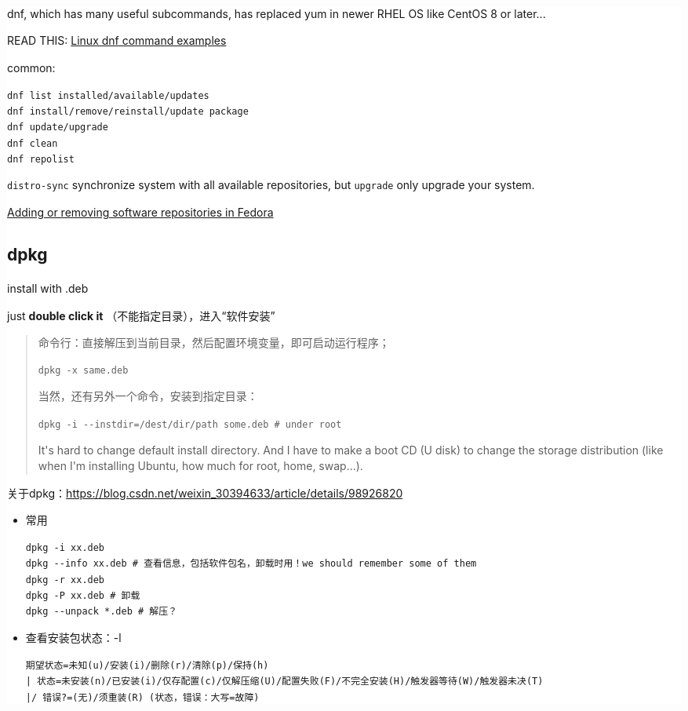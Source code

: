 dnf, which has many useful subcommands, has replaced yum in newer RHEL OS like CentOS 8 or later...

READ THIS: [Linux dnf command examples](https://landoflinux.com/linux_dnf_command_examples.html)

common:

```shell
dnf list installed/available/updates
dnf install/remove/reinstall/update package
dnf update/upgrade
dnf clean
dnf repolist
```

`distro-sync` synchronize system with all available repositories, but `upgrade` only upgrade your system.

[Adding or removing software repositories in Fedora](https://docs.fedoraproject.org/en-US/quick-docs/adding-or-removing-software-repositories-in-fedora/)



## dpkg

install with .deb

just **double click it** （不能指定目录），进入“软件安装”

> 命令行：直接解压到当前目录，然后配置环境变量，即可启动运行程序；
>
> ```shell
> dpkg -x same.deb 
> ```
>
> 当然，还有另外一个命令，安装到指定目录：
>
> ```shell
> dpkg -i --instdir=/dest/dir/path some.deb # under root
> ```
>
> It's hard to change default install directory. And I have to make a boot CD (U disk) to change the storage distribution (like when I'm installing Ubuntu, how much for root, home, swap...).

关于dpkg：https://blog.csdn.net/weixin_30394633/article/details/98926820

- 常用

  ```shell
  dpkg -i xx.deb
  dpkg --info xx.deb # 查看信息，包括软件包名，卸载时用！we should remember some of them
  dpkg -r xx.deb
  dpkg -P xx.deb # 卸载
  dpkg --unpack *.deb # 解压？
  ```

- 查看安装包状态：-l

  ```
  期望状态=未知(u)/安装(i)/删除(r)/清除(p)/保持(h)
  | 状态=未安装(n)/已安装(i)/仅存配置(c)/仅解压缩(U)/配置失败(F)/不完全安装(H)/触发器等待(W)/触发器未决(T)
  |/ 错误?=(无)/须重装(R) (状态，错误：大写=故障)
  ```
